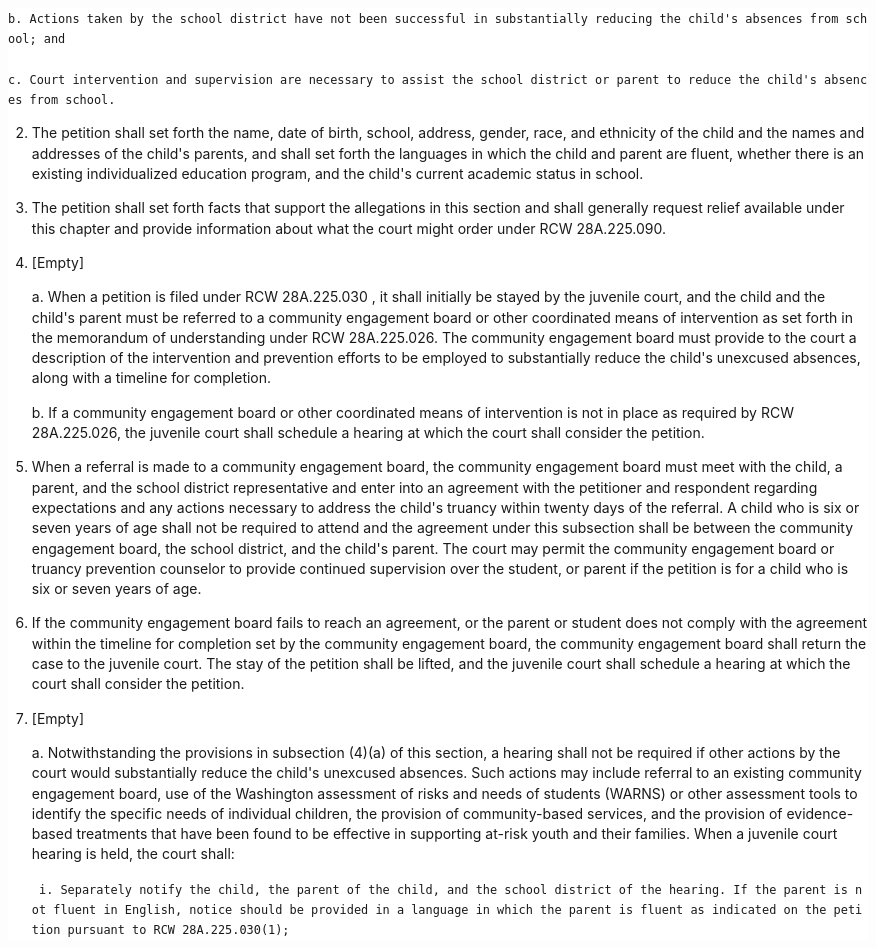     b. Actions taken by the school district have not been successful in substantially reducing the child's absences from school; and

    c. Court intervention and supervision are necessary to assist the school district or parent to reduce the child's absences from school.

2. The petition shall set forth the name, date of birth, school, address, gender, race, and ethnicity of the child and the names and addresses of the child's parents, and shall set forth the languages in which the child and parent are fluent, whether there is an existing individualized education program, and the child's current academic status in school.

3. The petition shall set forth facts that support the allegations in this section and shall generally request relief available under this chapter and provide information about what the court might order under RCW 28A.225.090.

4. [Empty]

    a. When a petition is filed under RCW 28A.225.030 , it shall initially be stayed by the juvenile court, and the child and the child's parent must be referred to a community engagement board or other coordinated means of intervention as set forth in the memorandum of understanding under RCW 28A.225.026. The community engagement board must provide to the court a description of the intervention and prevention efforts to be employed to substantially reduce the child's unexcused absences, along with a timeline for completion.

    b. If a community engagement board or other coordinated means of intervention is not in place as required by RCW 28A.225.026, the juvenile court shall schedule a hearing at which the court shall consider the petition.

5. When a referral is made to a community engagement board, the community engagement board must meet with the child, a parent, and the school district representative and enter into an agreement with the petitioner and respondent regarding expectations and any actions necessary to address the child's truancy within twenty days of the referral. A child who is six or seven years of age shall not be required to attend and the agreement under this subsection shall be between the community engagement board, the school district, and the child's parent. The court may permit the community engagement board or truancy prevention counselor to provide continued supervision over the student, or parent if the petition is for a child who is six or seven years of age.

6. If the community engagement board fails to reach an agreement, or the parent or student does not comply with the agreement within the timeline for completion set by the community engagement board, the community engagement board shall return the case to the juvenile court. The stay of the petition shall be lifted, and the juvenile court shall schedule a hearing at which the court shall consider the petition.

7. [Empty]

    a. Notwithstanding the provisions in subsection (4)(a) of this section, a hearing shall not be required if other actions by the court would substantially reduce the child's unexcused absences. Such actions may include referral to an existing community engagement board, use of the Washington assessment of risks and needs of students (WARNS) or other assessment tools to identify the specific needs of individual children, the provision of community-based services, and the provision of evidence-based treatments that have been found to be effective in supporting at-risk youth and their families. When a juvenile court hearing is held, the court shall:

        i. Separately notify the child, the parent of the child, and the school district of the hearing. If the parent is not fluent in English, notice should be provided in a language in which the parent is fluent as indicated on the petition pursuant to RCW 28A.225.030(1);
